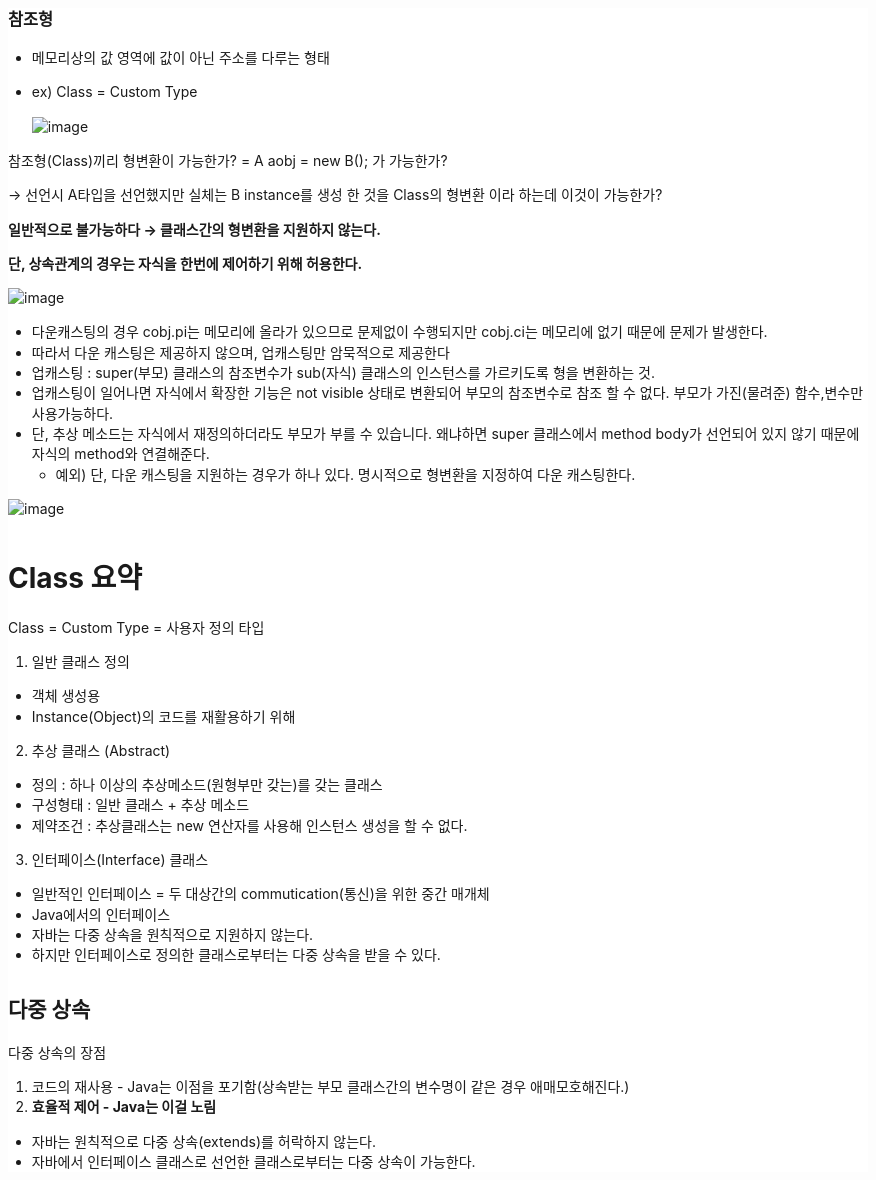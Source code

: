 ### 참조형

- 메모리상의 값 영역에 값이 아닌 주소를 다루는 형태
- ex) Class = Custom Type

    ![image](https://user-images.githubusercontent.com/43203949/225852795-b7271cad-ebaa-49dc-8031-4b8c24ef253a.png)
    

참조형(Class)끼리 형변환이 가능한가? = A aobj = new B(); 가 가능한가?

→ 선언시 A타입을 선언했지만 실체는 B instance를 생성 한 것을 Class의 형변환 이라 하는데 이것이 가능한가? 

**일반적으로 불가능하다 → 클래스간의 형변환을 지원하지 않는다.**

**단, 상속관계의 경우는 자식을 한번에 제어하기 위해 허용한다.**

![image](https://user-images.githubusercontent.com/43203949/225852855-1d12dd18-9c98-46f4-b82a-c8abcd8b5a9b.png)

- 다운캐스팅의 경우 cobj.pi는 메모리에 올라가 있으므로 문제없이 수행되지만 cobj.ci는 메모리에 없기 때문에 문제가 발생한다.
- 따라서 다운 캐스팅은 제공하지 않으며, 업캐스팅만 암묵적으로 제공한다
- 업캐스팅 : super(부모) 클래스의 참조변수가 sub(자식) 클래스의 인스턴스를 가르키도록 형을 변환하는 것.
- 업캐스팅이 일어나면 자식에서 확장한 기능은 not visible 상태로 변환되어 부모의 참조변수로 참조 할 수 없다. 부모가 가진(물려준) 함수,변수만 사용가능하다.
- 단, 추상 메소드는 자식에서 재정의하더라도 부모가 부를 수 있습니다. 왜냐하면 super 클래스에서 method body가 선언되어 있지 않기 때문에 자식의 method와 연결해준다.
    - 예외) 단, 다운 캐스팅을 지원하는 경우가 하나 있다. 명시적으로 형변환을 지정하여 다운 캐스팅한다.
    
![image](https://user-images.githubusercontent.com/43203949/225852906-8ada17a5-14b4-47b9-950a-6d50b6f85187.png)


# Class 요약

Class = Custom Type = 사용자 정의 타입

1) 일반 클래스 정의

- 객체 생성용
- Instance(Object)의 코드를 재활용하기 위해

2) 추상 클래스 (Abstract) 

- 정의 : 하나 이상의 추상메소드(원형부만 갖는)를 갖는 클래스
- 구성형태 : 일반 클래스 + 추상 메소드
- 제약조건 : 추상클래스는 new 연산자를 사용해 인스턴스 생성을 할 수 없다.

3) 인터페이스(Interface) 클래스

- 일반적인 인터페이스 = 두 대상간의 commutication(통신)을 위한 중간 매개체
- Java에서의 인터페이스
- 자바는 다중 상속을 원칙적으로 지원하지 않는다.
- 하지만 인터페이스로 정의한 클래스로부터는 다중 상속을 받을 수 있다.

## 다중 상속

다중 상속의 장점

1. 코드의 재사용 - Java는 이점을 포기함(상속받는 부모 클래스간의 변수명이 같은 경우 애매모호해진다.)
2. **효율적 제어 - Java는 이걸 노림**
- 자바는 원칙적으로 다중 상속(extends)를 허락하지 않는다.
- 자바에서 인터페이스 클래스로 선언한 클래스로부터는 다중 상속이 가능한다.
